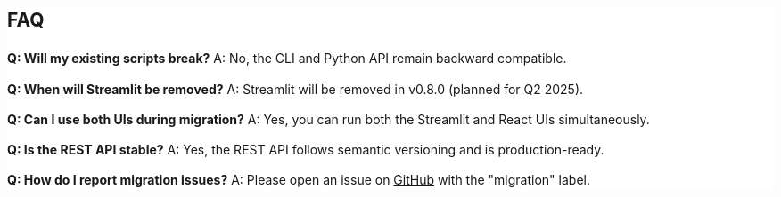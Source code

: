 ## FAQ

**Q: Will my existing scripts break?**
A: No, the CLI and Python API remain backward compatible.

**Q: When will Streamlit be removed?**
A: Streamlit will be removed in v0.8.0 (planned for Q2 2025).

**Q: Can I use both UIs during migration?**
A: Yes, you can run both the Streamlit and React UIs simultaneously.

**Q: Is the REST API stable?**
A: Yes, the REST API follows semantic versioning and is production-ready.

**Q: How do I report migration issues?**
A: Please open an issue on [GitHub](https://github.com/mihiarc/socialmapper/issues) with the "migration" label.